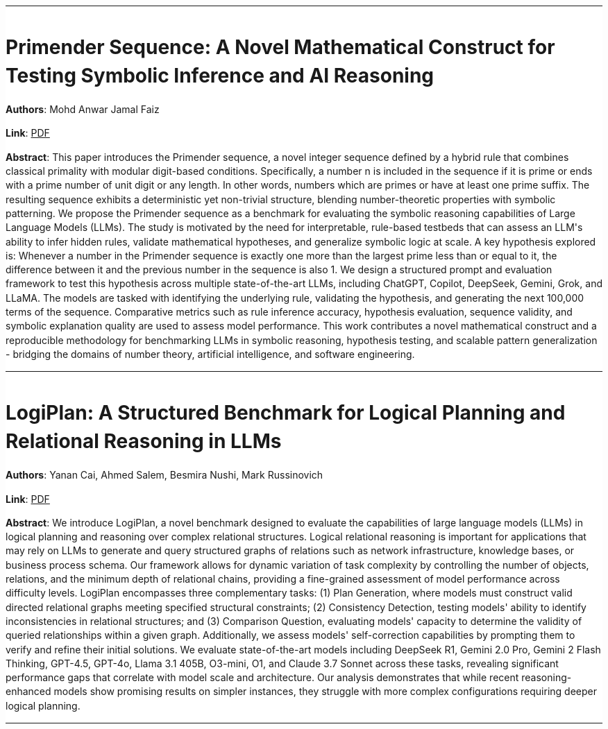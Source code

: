 
---
# Primender Sequence: A Novel Mathematical Construct for Testing Symbolic Inference and AI Reasoning 

**Authors**: Mohd Anwar Jamal Faiz  

**Link**: [PDF](https://arxiv.org/pdf/2506.10585)  

**Abstract**: This paper introduces the Primender sequence, a novel integer sequence defined by a hybrid rule that combines classical primality with modular digit-based conditions. Specifically, a number n is included in the sequence if it is prime or ends with a prime number of unit digit or any length. In other words, numbers which are primes or have at least one prime suffix. The resulting sequence exhibits a deterministic yet non-trivial structure, blending number-theoretic properties with symbolic patterning. We propose the Primender sequence as a benchmark for evaluating the symbolic reasoning capabilities of Large Language Models (LLMs). The study is motivated by the need for interpretable, rule-based testbeds that can assess an LLM's ability to infer hidden rules, validate mathematical hypotheses, and generalize symbolic logic at scale. A key hypothesis explored is: Whenever a number in the Primender sequence is exactly one more than the largest prime less than or equal to it, the difference between it and the previous number in the sequence is also 1. We design a structured prompt and evaluation framework to test this hypothesis across multiple state-of-the-art LLMs, including ChatGPT, Copilot, DeepSeek, Gemini, Grok, and LLaMA. The models are tasked with identifying the underlying rule, validating the hypothesis, and generating the next 100,000 terms of the sequence. Comparative metrics such as rule inference accuracy, hypothesis evaluation, sequence validity, and symbolic explanation quality are used to assess model performance. This work contributes a novel mathematical construct and a reproducible methodology for benchmarking LLMs in symbolic reasoning, hypothesis testing, and scalable pattern generalization - bridging the domains of number theory, artificial intelligence, and software engineering. 

---
# LogiPlan: A Structured Benchmark for Logical Planning and Relational Reasoning in LLMs 

**Authors**: Yanan Cai, Ahmed Salem, Besmira Nushi, Mark Russinovich  

**Link**: [PDF](https://arxiv.org/pdf/2506.10527)  

**Abstract**: We introduce LogiPlan, a novel benchmark designed to evaluate the capabilities of large language models (LLMs) in logical planning and reasoning over complex relational structures. Logical relational reasoning is important for applications that may rely on LLMs to generate and query structured graphs of relations such as network infrastructure, knowledge bases, or business process schema. Our framework allows for dynamic variation of task complexity by controlling the number of objects, relations, and the minimum depth of relational chains, providing a fine-grained assessment of model performance across difficulty levels. LogiPlan encompasses three complementary tasks: (1) Plan Generation, where models must construct valid directed relational graphs meeting specified structural constraints; (2) Consistency Detection, testing models' ability to identify inconsistencies in relational structures; and (3) Comparison Question, evaluating models' capacity to determine the validity of queried relationships within a given graph. Additionally, we assess models' self-correction capabilities by prompting them to verify and refine their initial solutions. We evaluate state-of-the-art models including DeepSeek R1, Gemini 2.0 Pro, Gemini 2 Flash Thinking, GPT-4.5, GPT-4o, Llama 3.1 405B, O3-mini, O1, and Claude 3.7 Sonnet across these tasks, revealing significant performance gaps that correlate with model scale and architecture. Our analysis demonstrates that while recent reasoning-enhanced models show promising results on simpler instances, they struggle with more complex configurations requiring deeper logical planning. 

---